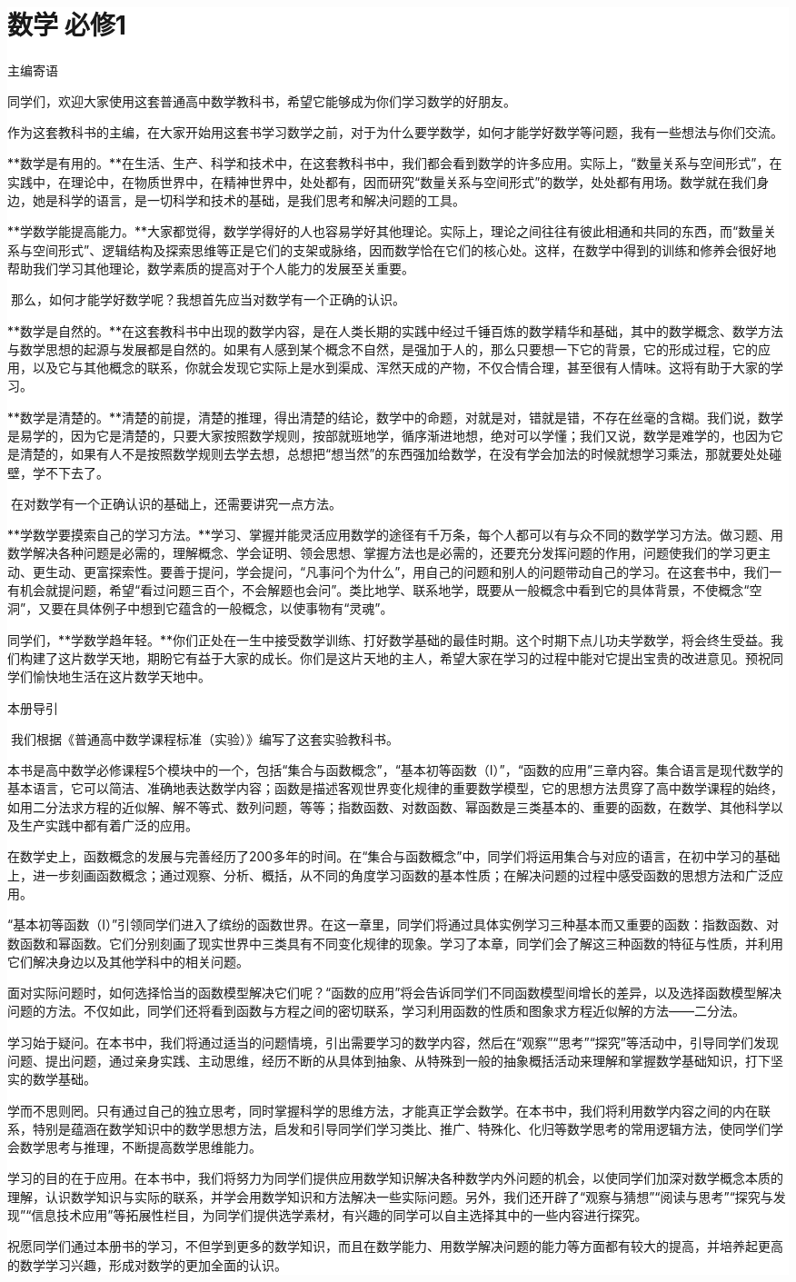 # 数学 必修1

主编寄语

​		同学们，欢迎大家使用这套普通高中数学教科书，希望它能够成为你们学习数学的好朋友。

​		作为这套教科书的主编，在大家开始用这套书学习数学之前，对于为什么要学数学，如何才能学好数学等问题，我有一些想法与你们交流。

​		**数学是有用的。**在生活、生产、科学和技术中，在这套教科书中，我们都会看到数学的许多应用。实际上，“数量关系与空间形式”，在实践中，在理论中，在物质世界中，在精神世界中，处处都有，因而研究“数量关系与空间形式”的数学，处处都有用场。数学就在我们身边，她是科学的语言，是一切科学和技术的基础，是我们思考和解决问题的工具。

​		**学数学能提高能力。**大家都觉得，数学学得好的人也容易学好其他理论。实际上，理论之间往往有彼此相通和共同的东西，而“数量关系与空间形式”、逻辑结构及探索思维等正是它们的支架或脉络，因而数学恰在它们的核心处。这样，在数学中得到的训练和修养会很好地帮助我们学习其他理论，数学素质的提高对于个人能力的发展至关重要。

​		那么，如何才能学好数学呢？我想首先应当对数学有一个正确的认识。

​		**数学是自然的。**在这套教科书中出现的数学内容，是在人类长期的实践中经过千锤百炼的数学精华和基础，其中的数学概念、数学方法与数学思想的起源与发展都是自然的。如果有人感到某个概念不自然，是强加于人的，那么只要想一下它的背景，它的形成过程，它的应用，以及它与其他概念的联系，你就会发现它实际上是水到渠成、浑然天成的产物，不仅合情合理，甚至很有人情味。这将有助于大家的学习。

​		**数学是清楚的。**清楚的前提，清楚的推理，得出清楚的结论，数学中的命题，对就是对，错就是错，不存在丝毫的含糊。我们说，数学是易学的，因为它是清楚的，只要大家按照数学规则，按部就班地学，循序渐进地想，绝对可以学懂；我们又说，数学是难学的，也因为它是清楚的，如果有人不是按照数学规则去学去想，总想把“想当然”的东西强加给数学，在没有学会加法的时候就想学习乘法，那就要处处碰壁，学不下去了。

​		在对数学有一个正确认识的基础上，还需要讲究一点方法。

​		**学数学要摸索自己的学习方法。**学习、掌握并能灵活应用数学的途径有千万条，每个人都可以有与众不同的数学学习方法。做习题、用数学解决各种问题是必需的，理解概念、学会证明、领会思想、掌握方法也是必需的，还要充分发挥问题的作用，问题使我们的学习更主动、更生动、更富探索性。要善于提问，学会提问，“凡事问个为什么”，用自己的问题和别人的问题带动自己的学习。在这套书中，我们一有机会就提问题，希望“看过问题三百个，不会解题也会问”。类比地学、联系地学，既要从一般概念中看到它的具体背景，不使概念“空洞”，又要在具体例子中想到它蕴含的一般概念，以使事物有“灵魂”。

​		同学们，**学数学趋年轻。**你们正处在一生中接受数学训练、打好数学基础的最佳时期。这个时期下点儿功夫学数学，将会终生受益。我们构建了这片数学天地，期盼它有益于大家的成长。你们是这片天地的主人，希望大家在学习的过程中能对它提出宝贵的改进意见。预祝同学们愉快地生活在这片数学天地中。

本册导引

​		我们根据《普通高中数学课程标准（实验）》编写了这套实验教科书。

​		本书是高中数学必修课程5个模块中的一个，包括“集合与函数概念”，“基本初等函数（I）”，“函数的应用”三章内容。集合语言是现代数学的基本语言，它可以简洁、准确地表达数学内容；函数是描述客观世界变化规律的重要数学模型，它的思想方法贯穿了高中数学课程的始终，如用二分法求方程的近似解、解不等式、数列问题，等等；指数函数、对数函数、幂函数是三类基本的、重要的函数，在数学、其他科学以及生产实践中都有着广泛的应用。

​		在数学史上，函数概念的发展与完善经历了200多年的时间。在“集合与函数概念”中，同学们将运用集合与对应的语言，在初中学习的基础上，进一步刻画函数概念；通过观察、分析、概括，从不同的角度学习函数的基本性质；在解决问题的过程中感受函数的思想方法和广泛应用。

​		“基本初等函数（I）”引领同学们进入了缤纷的函数世界。在这一章里，同学们将通过具体实例学习三种基本而又重要的函数：指数函数、对数函数和幂函数。它们分别刻画了现实世界中三类具有不同变化规律的现象。学习了本章，同学们会了解这三种函数的特征与性质，并利用它们解决身边以及其他学科中的相关问题。

​		面对实际问题时，如何选择恰当的函数模型解决它们呢？“函数的应用”将会告诉同学们不同函数模型间增长的差异，以及选择函数模型解决问题的方法。不仅如此，同学们还将看到函数与方程之间的密切联系，学习利用函数的性质和图象求方程近似解的方法——二分法。

​		学习始于疑问。在本书中，我们将通过适当的问题情境，引出需要学习的数学内容，然后在“观察”“思考”“探究”等活动中，引导同学们发现问题、提出问题，通过亲身实践、主动思维，经历不断的从具体到抽象、从特殊到一般的抽象概括活动来理解和掌握数学基础知识，打下坚实的数学基础。

​		学而不思则罔。只有通过自己的独立思考，同时掌握科学的思维方法，才能真正学会数学。在本书中，我们将利用数学内容之间的内在联系，特别是蕴涵在数学知识中的数学思想方法，启发和引导同学们学习类比、推广、特殊化、化归等数学思考的常用逻辑方法，使同学们学会数学思考与推理，不断提高数学思维能力。

​		学习的目的在于应用。在本书中，我们将努力为同学们提供应用数学知识解决各种数学内外问题的机会，以使同学们加深对数学概念本质的理解，认识数学知识与实际的联系，并学会用数学知识和方法解决一些实际问题。另外，我们还开辟了“观察与猜想”“阅读与思考”“探究与发现”“信息技术应用”等拓展性栏目，为同学们提供选学素材，有兴趣的同学可以自主选择其中的一些内容进行探究。

​		祝愿同学们通过本册书的学习，不但学到更多的数学知识，而且在数学能力、用数学解决问题的能力等方面都有较大的提高，并培养起更高的数学学习兴趣，形成对数学的更加全面的认识。
